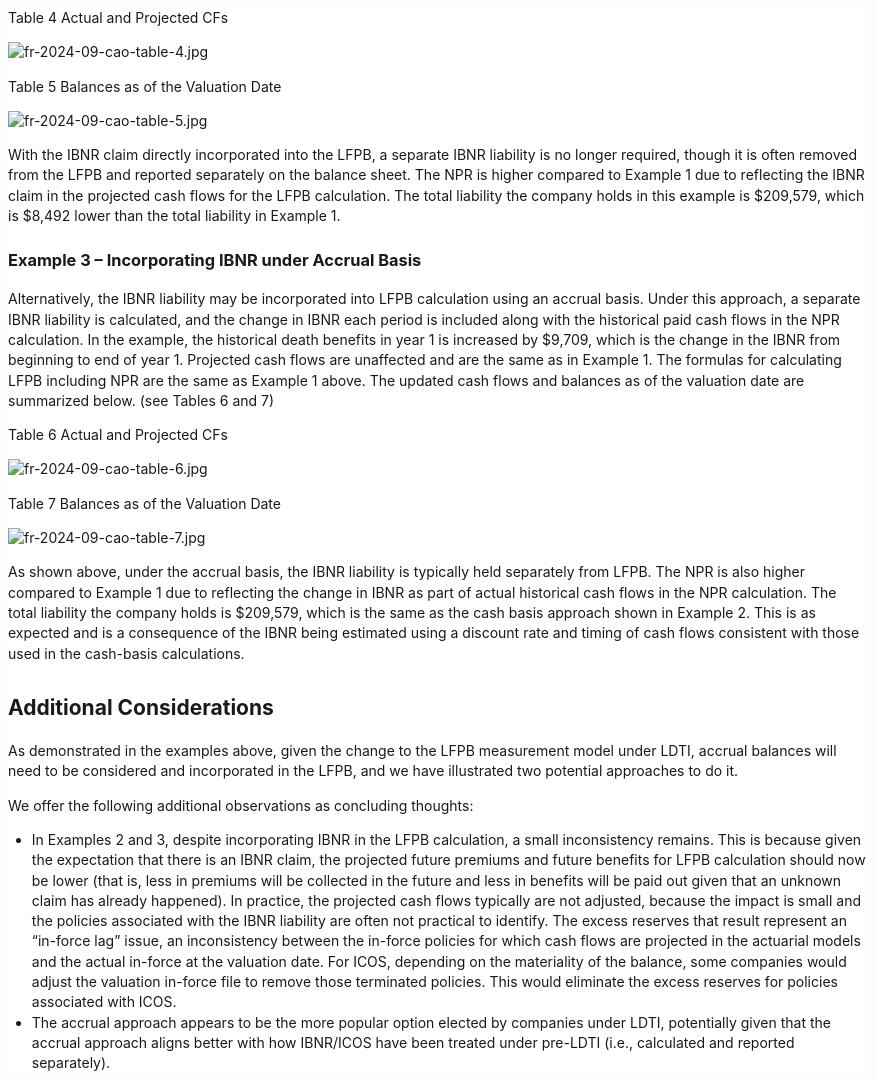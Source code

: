 Table 4
Actual and Projected CFs

![fr-2024-09-cao-table-4.jpg](https://www.soa.org/4a601b/globalassets/images/library/newsletters/financial-reporter/2024/september/fr-2024-09-cao-table-4.jpg)

Table 5
Balances as of the Valuation Date

![fr-2024-09-cao-table-5.jpg](https://www.soa.org/4a6022/globalassets/images/library/newsletters/financial-reporter/2024/september/fr-2024-09-cao-table-5.jpg)

With the IBNR claim directly incorporated into the LFPB, a separate IBNR liability is no longer required, though it is often removed from the LFPB and reported separately on the balance sheet. The NPR is higher compared to Example 1 due to reflecting the IBNR claim in the projected cash flows for the LFPB calculation. The total liability the company holds in this example is $209,579, which is $8,492 lower than the total liability in Example 1.

### Example 3 – Incorporating IBNR under Accrual Basis

Alternatively, the IBNR liability may be incorporated into LFPB calculation using an accrual basis. Under this approach, a separate IBNR liability is calculated, and the change in IBNR each period is included along with the historical paid cash flows in the NPR calculation. In the example, the historical death benefits in year 1 is increased by $9,709, which is the change in the IBNR from beginning to end of year 1. Projected cash flows are unaffected and are the same as in Example 1. The formulas for calculating LFPB including NPR are the same as Example 1 above. The updated cash flows and balances as of the valuation date are summarized below. (see Tables 6 and 7)

Table 6
Actual and Projected CFs

![fr-2024-09-cao-table-6.jpg](https://www.soa.org/4a6028/globalassets/images/library/newsletters/financial-reporter/2024/september/fr-2024-09-cao-table-6.jpg)

Table 7
Balances as of the Valuation Date

![fr-2024-09-cao-table-7.jpg](https://www.soa.org/4a602f/globalassets/images/library/newsletters/financial-reporter/2024/september/fr-2024-09-cao-table-7.jpg)

As shown above, under the accrual basis, the IBNR liability is typically held separately from LFPB. The NPR is also higher compared to Example 1 due to reflecting the change in IBNR as part of actual historical cash flows in the NPR calculation. The total liability the company holds is $209,579, which is the same as the cash basis approach shown in Example 2. This is as expected and is a consequence of the IBNR being estimated using a discount rate and timing of cash flows consistent with those used in the cash-basis calculations.

## Additional Considerations
As demonstrated in the examples above, given the change to the LFPB measurement model under LDTI, accrual balances will need to be considered and incorporated in the LFPB, and we have illustrated two potential approaches to do it.

We offer the following additional observations as concluding thoughts:

- In Examples 2 and 3, despite incorporating IBNR in the LFPB calculation, a small inconsistency remains. This is because given the expectation that there is an IBNR claim, the projected future premiums and future benefits for LFPB calculation should now be lower (that is, less in premiums will be collected in the future and less in benefits will be paid out given that an unknown claim has already happened). In practice, the projected cash flows typically are not adjusted, because the impact is small and the policies associated with the IBNR liability are often not practical to identify. The excess reserves that result represent an “in-force lag” issue, an inconsistency between the in-force policies for which cash flows are projected in the actuarial models and the actual in-force at the valuation date. For ICOS, depending on the materiality of the balance, some companies would adjust the valuation in-force file to remove those terminated policies. This would eliminate the excess reserves for policies associated with ICOS.
- The accrual approach appears to be the more popular option elected by companies under LDTI, potentially given that the accrual approach aligns better with how IBNR/ICOS have been treated under pre-LDTI (i.e., calculated and reported separately).
